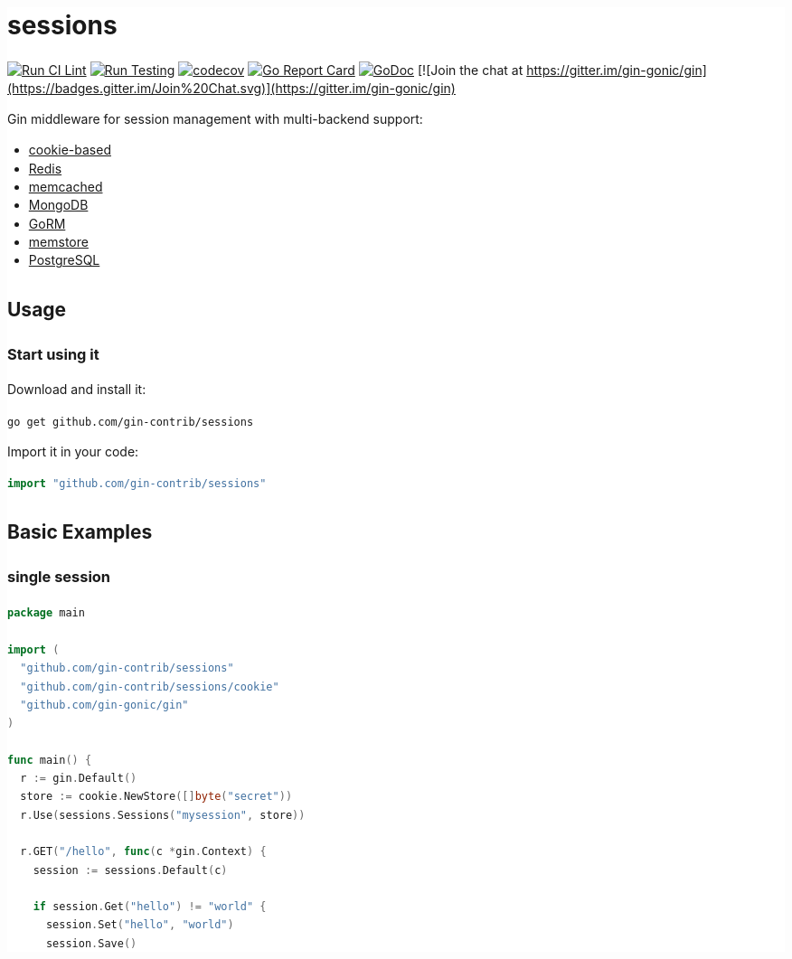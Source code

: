 # sessions

[![Run CI Lint](https://github.com/gin-contrib/sessions/actions/workflows/lint.yml/badge.svg)](https://github.com/gin-contrib/sessions/actions/workflows/lint.yml)
[![Run Testing](https://github.com/gin-contrib/sessions/actions/workflows/testing.yml/badge.svg)](https://github.com/gin-contrib/sessions/actions/workflows/testing.yml)
[![codecov](https://codecov.io/gh/gin-contrib/sessions/branch/master/graph/badge.svg)](https://codecov.io/gh/gin-contrib/sessions)
[![Go Report Card](https://goreportcard.com/badge/github.com/gin-contrib/sessions)](https://goreportcard.com/report/github.com/gin-contrib/sessions)
[![GoDoc](https://godoc.org/github.com/gin-contrib/sessions?status.svg)](https://godoc.org/github.com/gin-contrib/sessions)
[![Join the chat at https://gitter.im/gin-gonic/gin](https://badges.gitter.im/Join%20Chat.svg)](https://gitter.im/gin-gonic/gin)

Gin middleware for session management with multi-backend support:

- [cookie-based](#cookie-based)
- [Redis](#redis)
- [memcached](#memcached)
- [MongoDB](#mongodb)
- [GoRM](#gorm)
- [memstore](#memstore)
- [PostgreSQL](#postgresql)

## Usage

### Start using it

Download and install it:

```bash
go get github.com/gin-contrib/sessions
```

Import it in your code:

```go
import "github.com/gin-contrib/sessions"
```

## Basic Examples

### single session

```go
package main

import (
  "github.com/gin-contrib/sessions"
  "github.com/gin-contrib/sessions/cookie"
  "github.com/gin-gonic/gin"
)

func main() {
  r := gin.Default()
  store := cookie.NewStore([]byte("secret"))
  r.Use(sessions.Sessions("mysession", store))

  r.GET("/hello", func(c *gin.Context) {
    session := sessions.Default(c)

    if session.Get("hello") != "world" {
      session.Set("hello", "world")
      session.Save()
```